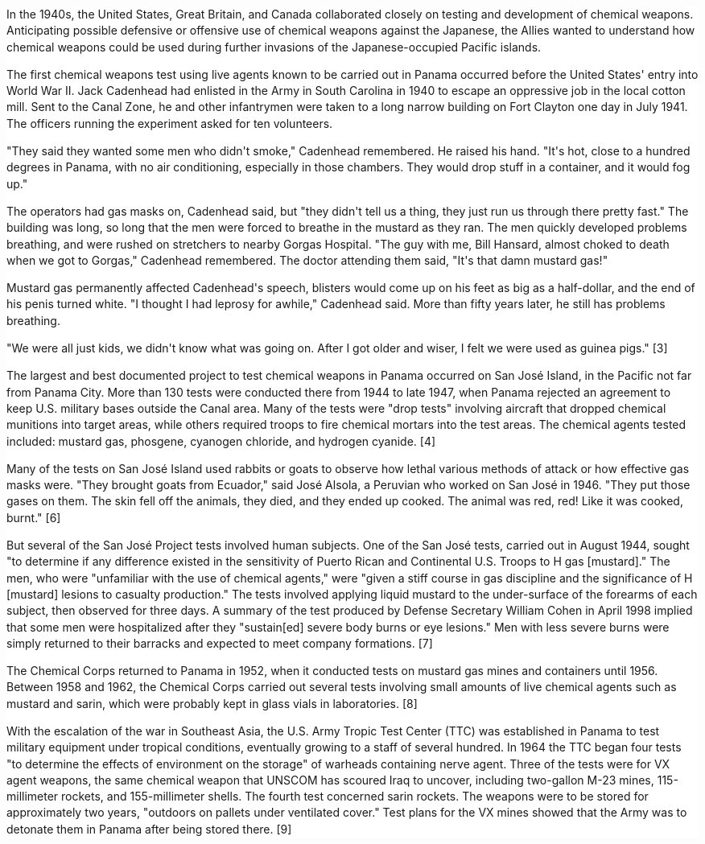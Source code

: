 In the 1940s, the United States, Great Britain, and Canada collaborated closely on testing and development of chemical weapons. Anticipating possible defensive or offensive use of chemical weapons against the Japanese, the Allies wanted to understand how chemical weapons could be used during further invasions of the Japanese-occupied Pacific islands.

The first chemical weapons test using live agents known to be carried out in Panama occurred before the United States' entry into World War II. Jack Cadenhead had enlisted in the Army in South Carolina in 1940 to escape an oppressive job in the local cotton mill. Sent to the Canal Zone, he and other infantrymen were taken to a long narrow building on Fort Clayton one day in July 1941. The officers running the experiment asked for ten volunteers.

"They said they wanted some men who didn't smoke," Cadenhead remembered. He raised his hand. "It's hot, close to a hundred degrees in Panama, with no air conditioning, especially in those chambers. They would drop stuff in a container, and it would fog up."

The operators had gas masks on, Cadenhead said, but "they didn't tell us a thing, they just run us through there pretty fast." The building was long, so long that the men were forced to breathe in the mustard as they ran. The men quickly developed problems breathing, and were rushed on stretchers to nearby Gorgas Hospital. "The guy with me, Bill Hansard, almost choked to death when we got to Gorgas," Cadenhead remembered. The doctor attending them said, "It's that damn mustard gas!"

Mustard gas permanently affected Cadenhead's speech, blisters would come up on his feet as big as a half-dollar, and the end of his penis turned white. "I thought I had leprosy for awhile," Cadenhead said. More than fifty years later, he still has problems breathing.

"We were all just kids, we didn't know what was going on. After I got older and wiser, I felt we were used as guinea pigs." [3]

The largest and best documented project to test chemical weapons in Panama occurred on San José Island, in the Pacific not far from Panama City. More than 130 tests were conducted there from 1944 to late 1947, when Panama rejected an agreement to keep U.S. military bases outside the Canal area. Many of the tests were "drop tests" involving aircraft that dropped chemical munitions into target areas, while others required troops to fire chemical mortars into the test areas. The chemical agents tested included: mustard gas, phosgene, cyanogen chloride, and hydrogen cyanide. [4]

Many of the tests on San José Island used rabbits or goats to observe how lethal various methods of attack or how effective gas masks were. "They brought goats from Ecuador," said José Alsola, a Peruvian who worked on San José in 1946. "They put those gases on them. The skin fell off the animals, they died, and they ended up cooked. The animal was red, red! Like it was cooked, burnt." [6]

But several of the San José Project tests involved human subjects. One of the San José tests, carried out in August 1944, sought "to determine if any difference existed in the sensitivity of Puerto Rican and Continental U.S. Troops to H gas [mustard]." The men, who were "unfamiliar with the use of chemical agents," were "given a stiff course in gas discipline and the significance of H [mustard] lesions to casualty production." The tests involved applying liquid mustard to the under-surface of the forearms of each subject, then observed for three days. A summary of the test produced by Defense Secretary William Cohen in April 1998 implied that some men were hospitalized after they "sustain[ed] severe body burns or eye lesions." Men with less severe burns were simply returned to their barracks and expected to meet company formations. [7]

The Chemical Corps returned to Panama in 1952, when it conducted tests on mustard gas mines and containers until 1956. Between 1958 and 1962, the Chemical Corps carried out several tests involving small amounts of live chemical agents such as mustard and sarin, which were probably kept in glass vials in laboratories. [8]

With the escalation of the war in Southeast Asia, the U.S. Army Tropic Test Center (TTC) was established in Panama to test military equipment under tropical conditions, eventually growing to a staff of several hundred. In 1964 the TTC began four tests "to determine the effects of environment on the storage" of warheads containing nerve agent. Three of the tests were for VX agent weapons, the same chemical weapon that UNSCOM has scoured Iraq to uncover, including two-gallon M-23 mines, 115-millimeter rockets, and 155-millimeter shells. The fourth test concerned sarin rockets. The weapons were to be stored for approximately two years, "outdoors on pallets under ventilated cover." Test plans for the VX mines showed that the Army was to detonate them in Panama after being stored there. [9]
